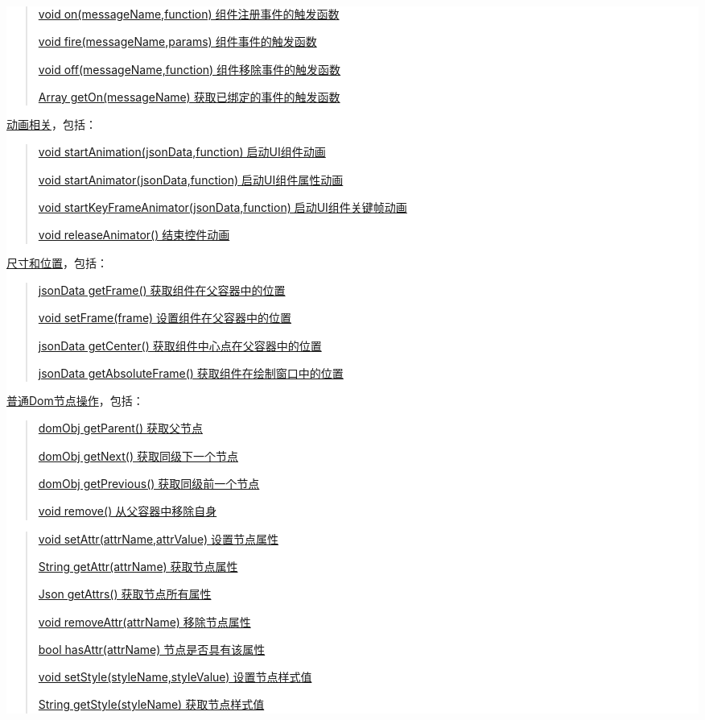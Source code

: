 > [void on(messageName,function)   组件注册事件的触发函数](https://gitdocument.exmobi.cn/sprite-begin/ggff.html#jjxg_1)   
> 
> [void fire(messageName,params)  组件事件的触发函数](https://gitdocument.exmobi.cn/sprite-begin/ggff.html#jjxg_2)   
> 
> [void off(messageName,function)  组件移除事件的触发函数](https://gitdocument.exmobi.cn/sprite-begin/ggff.html#jjxg_3)  
>  
> [Array getOn(messageName)  获取已绑定的事件的触发函数](https://gitdocument.exmobi.cn/sprite-begin/ggff.html#jjxg_4)   

[动画相关](https://gitdocument.exmobi.cn/sprite-begin/ggff.html#cid_1)，包括： 


> [void startAnimation(jsonData,function)  启动UI组件动画](https://gitdocument.exmobi.cn/sprite-begin/ggff.html#dhxg_1)  
> 
> [void startAnimator(jsonData,function)  启动UI组件属性动画](https://gitdocument.exmobi.cn/sprite-begin/ggff.html#dhxg_2)   
> 
> [void startKeyFrameAnimator(jsonData,function)  启动UI组件关键帧动画](https://gitdocument.exmobi.cn/sprite-begin/ggff.html#dhxg_3)  
>  
> [void  releaseAnimator()  结束控件动画](https://gitdocument.exmobi.cn/sprite-begin/ggff.html#dhxg_4)   

[尺寸和位置](https://gitdocument.exmobi.cn/sprite-begin/ggff.html#cid_2)，包括：  

> [jsonData getFrame()  获取组件在父容器中的位置](https://gitdocument.exmobi.cn/sprite-begin/ggff.html#cchwz_1)   
> 
> [void setFrame(frame)  设置组件在父容器中的位置](https://gitdocument.exmobi.cn/sprite-begin/ggff.html#cchwz_2)   
> 
> [jsonData getCenter()  获取组件中心点在父容器中的位置](https://gitdocument.exmobi.cn/sprite-begin/ggff.html#cchwz_3)  
>
> [jsonData getAbsoluteFrame()  获取组件在绘制窗口中的位置](https://gitdocument.exmobi.cn/sprite-begin/ggff.html#cchwz_4)   


[普通Dom节点操作](https://gitdocument.exmobi.cn/sprite-begin/ggff.html#cid_3)，包括：  

> [domObj getParent()  获取父节点](https://gitdocument.exmobi.cn/sprite-begin/ggff.html#ptdom_1)   
> 
> [domObj getNext()  获取同级下一个节点](https://gitdocument.exmobi.cn/sprite-begin/ggff.html#ptdom_2)   
> 
> [domObj getPrevious()  获取同级前一个节点](https://gitdocument.exmobi.cn/sprite-begin/ggff.html#ptdom_3)  
> 
> [void remove()  从父容器中移除自身](https://gitdocument.exmobi.cn/sprite-begin/ggff.html#ptdom_4)  
> 
 
> [void setAttr(attrName,attrValue)  设置节点属性](https://gitdocument.exmobi.cn/sprite-begin/ggff.html#ptdom_6)   
>
> [String getAttr(attrName)  获取节点属性](https://gitdocument.exmobi.cn/sprite-begin/ggff.html#ptdom_7) 
>
> [Json getAttrs()  获取节点所有属性](https://gitdocument.exmobi.cn/sprite-begin/ggff.html#ptdom_8) 
>
> [void removeAttr(attrName)  移除节点属性](https://gitdocument.exmobi.cn/sprite-begin/ggff.html#ptdom_9) 
>
> [bool hasAttr(attrName)  节点是否具有该属性](https://gitdocument.exmobi.cn/sprite-begin/ggff.html#ptdom_10) 
> 
> [void setStyle(styleName,styleValue)  设置节点样式值](https://gitdocument.exmobi.cn/sprite-begin/ggff.html#ptdom_13)  
>
> [String getStyle(styleName)  获取节点样式值](https://gitdocument.exmobi.cn/sprite-begin/ggff.html#ptdom_14)   